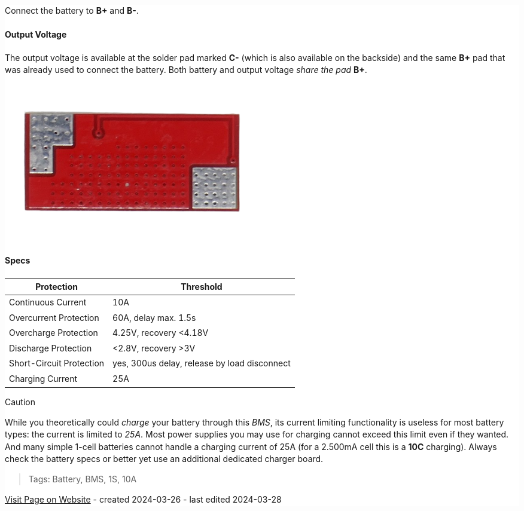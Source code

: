 Connect the battery to **B+** and **B-**.

#### Output Voltage

The output voltage is available at the solder pad marked **C-** (which is also available on the backside) and the same **B+** pad that was already used to connect the battery. Both battery and output voltage *share the pad* **B+**.

<img src="images/bms_1s_10a_back_t.png" width="50%" height="50%" />


#### Specs


| Protection | Threshold | 
| --- | --- | 
| Continuous Current | 10A |
| Overcurrent Protection | 60A, delay max. 1.5s |
| Overcharge Protection | 4.25V, recovery <4.18V |
| Discharge Protection | <2.8V, recovery >3V |
| Short-Circuit Protection | yes, 300us delay, release by load disconnect |
| Charging Current | 25A |

> [!CAUTION]
> While you theoretically could *charge* your battery through this *BMS*, its current limiting functionality is useless for most battery types: the current is limited to *25A*. Most power supplies you may use for charging cannot exceed this limit even if they wanted. And many simple 1-cell batteries cannot handle a charging current of 25A (for a 2.500mA cell this is a **10C** charging). Always check the battery specs or better yet use an additional dedicated charger board.

> Tags: Battery, BMS, 1S, 10A

[Visit Page on Website](https://done.land/components/power/powersupplies/battery/bms/1s/10a?111996031824242648) - created 2024-03-26 - last edited 2024-03-28
